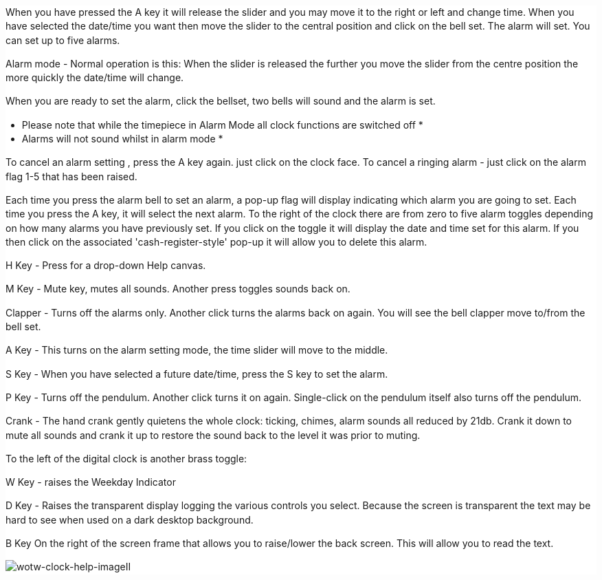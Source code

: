 When you have pressed the A key it will release the slider and you may move it to the right
or left and change time. When you have selected the date/time you want then move the slider
to the central position and click on the bell set. The alarm will set. You can set up to five alarms.

Alarm mode -  Normal operation is this: When the slider is released the further you move the slider from the
centre position the more quickly the date/time will change.

When you are ready to set the alarm, click the bellset, two bells will sound and the alarm is set.

* Please note that while the timepiece in Alarm Mode all clock functions are switched off *
* Alarms will not sound whilst in alarm mode *

To cancel an alarm setting , press the A key again. just click on the clock face.
To cancel a ringing alarm - just click on the alarm flag 1-5 that has been raised.

Each time you press the alarm bell to set an alarm, a pop-up flag will display indicating
which alarm you are going to set. Each time you press the A key, it will select the next alarm.
To the right of the clock there are from zero to five alarm toggles depending on how many alarms you
have previously set. If you click on the toggle it will display the date and time set for this alarm.
If you then click on the associated 'cash-register-style' pop-up it will allow you to delete this alarm.

H Key - Press for a drop-down Help canvas.

M Key - Mute key, mutes all sounds. Another press toggles sounds back on.

Clapper - Turns off the alarms only.  Another click turns the
          alarms back on again. You will see the bell clapper move to/from the bell set.
          
A Key - This turns on the alarm setting mode, the time slider will move to the middle.

S Key - When you have selected a future date/time, press the S key to set the alarm.

P Key - Turns off the pendulum. Another click turns it on again. Single-click on the pendulum itself
         also turns off the pendulum.

Crank - The hand crank gently quietens the whole clock: ticking, chimes, alarm sounds all reduced by 21db. Crank 
         it down to mute all sounds and crank it up to restore the sound back to the level it was prior to muting.

To the left of the digital clock is another brass toggle:

W Key - raises the Weekday Indicator

D Key - Raises the transparent display logging the various controls you select. Because the screen is
         transparent the text may be hard to see when used on a dark desktop background. 
         
B Key    On the right of the screen frame that allows you to raise/lower the back screen.
         This will allow you to read the text.
	 
![wotw-clock-help-imageII](https://github.com/yereverluvinunclebert/Steampunk-clock-calendar-version-2.9/assets/2788342/ca4d4f68-ee8c-4d93-a684-3ee90907192a)

